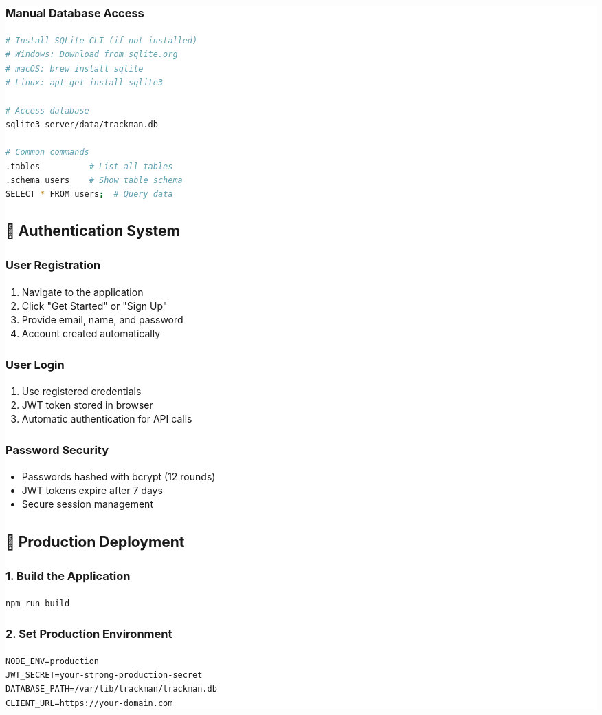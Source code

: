 ### Manual Database Access
```bash
# Install SQLite CLI (if not installed)
# Windows: Download from sqlite.org
# macOS: brew install sqlite
# Linux: apt-get install sqlite3

# Access database
sqlite3 server/data/trackman.db

# Common commands
.tables          # List all tables
.schema users    # Show table schema
SELECT * FROM users;  # Query data
```

## 🔐 Authentication System

### User Registration
1. Navigate to the application
2. Click "Get Started" or "Sign Up"
3. Provide email, name, and password
4. Account created automatically

### User Login
1. Use registered credentials
2. JWT token stored in browser
3. Automatic authentication for API calls

### Password Security
- Passwords hashed with bcrypt (12 rounds)
- JWT tokens expire after 7 days
- Secure session management

## 🚀 Production Deployment

### 1. Build the Application
```bash
npm run build
```

### 2. Set Production Environment
```env
NODE_ENV=production
JWT_SECRET=your-strong-production-secret
DATABASE_PATH=/var/lib/trackman/trackman.db
CLIENT_URL=https://your-domain.com
```
